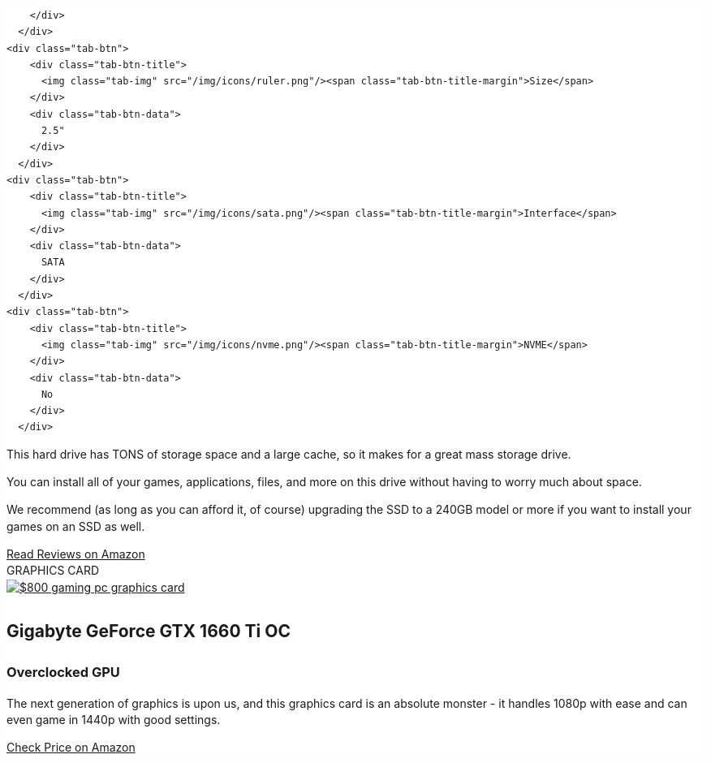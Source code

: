         </div>
      </div>
    <div class="tab-btn">
        <div class="tab-btn-title">
          <img class="tab-img" src="/img/icons/ruler.png"/><span class="tab-btn-title-margin">Size</span>
        </div>
        <div class="tab-btn-data">
          2.5"
        </div>
      </div>
    <div class="tab-btn">
        <div class="tab-btn-title">
          <img class="tab-img" src="/img/icons/sata.png"/><span class="tab-btn-title-margin">Interface</span>
        </div>
        <div class="tab-btn-data">
          SATA
        </div>
      </div>
    <div class="tab-btn">
        <div class="tab-btn-title">
          <img class="tab-img" src="/img/icons/nvme.png"/><span class="tab-btn-title-margin">NVME</span>
        </div>
        <div class="tab-btn-data">
          No
        </div>
      </div>
  </div>    
</section>

This hard drive has TONS of storage space and a large cache, so it makes for a great mass storage drive.

You can install all of your games, applications, files, and more on this drive without having to worry much about space.

We recommend (as long as you can afford it, of course) upgrading the SSD to a 240GB model or more if you want to install your games on an SSD as well.

<div class="btn-center">
  <a target="_blank" class="big-button-center" href="https://amzn.to/2teT7Di">Read Reviews on Amazon</a>
</div>

<div id="graphics-card" class="featured-info-box">
<span>GRAPHICS CARD</span>
<div class="content">
<div class="img">
<a target="_blank" href="https://amzn.to/2MF4evZ"><img class="lazyload" alt="$800 gaming pc graphics card" data-src="/img/800/gpu.jpg" /></a>
</div>
<div class="text">
<h2>Gigabyte GeForce GTX 1660 Ti OC</h2>
<h3>Overclocked GPU</h3>
<p>The next generation of graphics is upon us, and this graphics card is an absolute monster - it handles 1080p with ease and can even game in 1440p with good settings.</p>
<div class="btn btn-centered">
<a target="_blank" class="cta-button buy-button" href="https://amzn.to/2MF4evZ">Check Price on Amazon</a>
</div>
</div>
</div>
</div>
<section class="section-pros-cons">
  <div class="pros-cons-container">